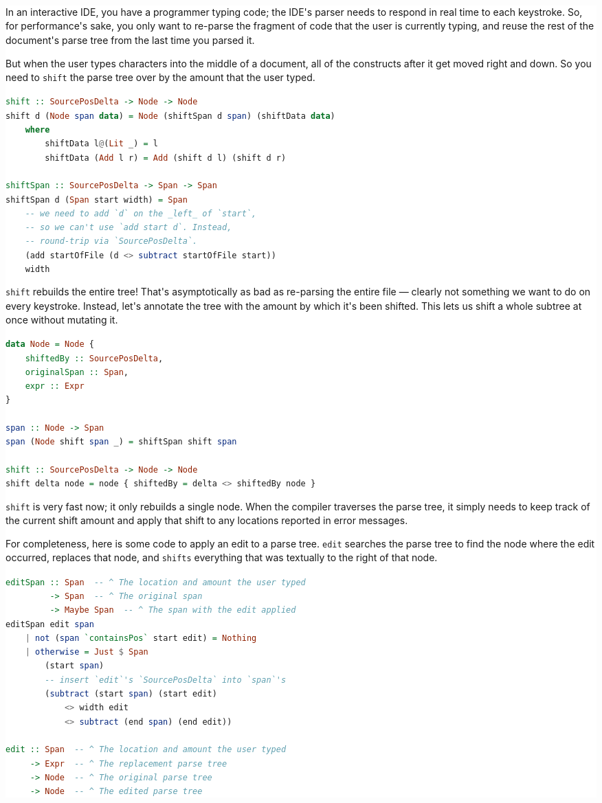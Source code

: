 In an interactive IDE, you have a programmer typing code; the IDE's parser needs to respond in real time to each keystroke. So, for performance's sake, you only want to re-parse the fragment of code that the user is currently typing, and reuse the rest of the document's parse tree from the last time you parsed it.

But when the user types characters into the middle of a document, all of the constructs after it get moved right and down. So you need to `shift` the parse tree over by the amount that the user typed.

```haskell
shift :: SourcePosDelta -> Node -> Node
shift d (Node span data) = Node (shiftSpan d span) (shiftData data)
    where
        shiftData l@(Lit _) = l
        shiftData (Add l r) = Add (shift d l) (shift d r)

shiftSpan :: SourcePosDelta -> Span -> Span
shiftSpan d (Span start width) = Span
    -- we need to add `d` on the _left_ of `start`,
    -- so we can't use `add start d`. Instead,
    -- round-trip via `SourcePosDelta`.
    (add startOfFile (d <> subtract startOfFile start))
    width
```

`shift` rebuilds the entire tree! That's asymptotically as bad as re-parsing the entire file — clearly not something we want to do on every keystroke. Instead, let's annotate the tree with the amount by which it's been shifted. This lets us shift a whole subtree at once without mutating it.

```haskell
data Node = Node {
    shiftedBy :: SourcePosDelta,
    originalSpan :: Span,
    expr :: Expr
}

span :: Node -> Span
span (Node shift span _) = shiftSpan shift span

shift :: SourcePosDelta -> Node -> Node
shift delta node = node { shiftedBy = delta <> shiftedBy node }
```

`shift` is very fast now; it only rebuilds a single node. When the compiler traverses the parse tree, it simply needs to keep track of the current shift amount and apply that shift to any locations reported in error messages.

For completeness, here is some code to apply an edit to a parse tree. `edit` searches the parse tree to find the node where the edit occurred, replaces that node, and `shifts` everything that was textually to the right of that node.

```haskell
editSpan :: Span  -- ^ The location and amount the user typed
         -> Span  -- ^ The original span
         -> Maybe Span  -- ^ The span with the edit applied
editSpan edit span
    | not (span `containsPos` start edit) = Nothing
    | otherwise = Just $ Span
        (start span)
        -- insert `edit`'s `SourcePosDelta` into `span`'s
        (subtract (start span) (start edit)
            <> width edit
            <> subtract (end span) (end edit))

edit :: Span  -- ^ The location and amount the user typed
     -> Expr  -- ^ The replacement parse tree
     -> Node  -- ^ The original parse tree
     -> Node  -- ^ The edited parse tree
```